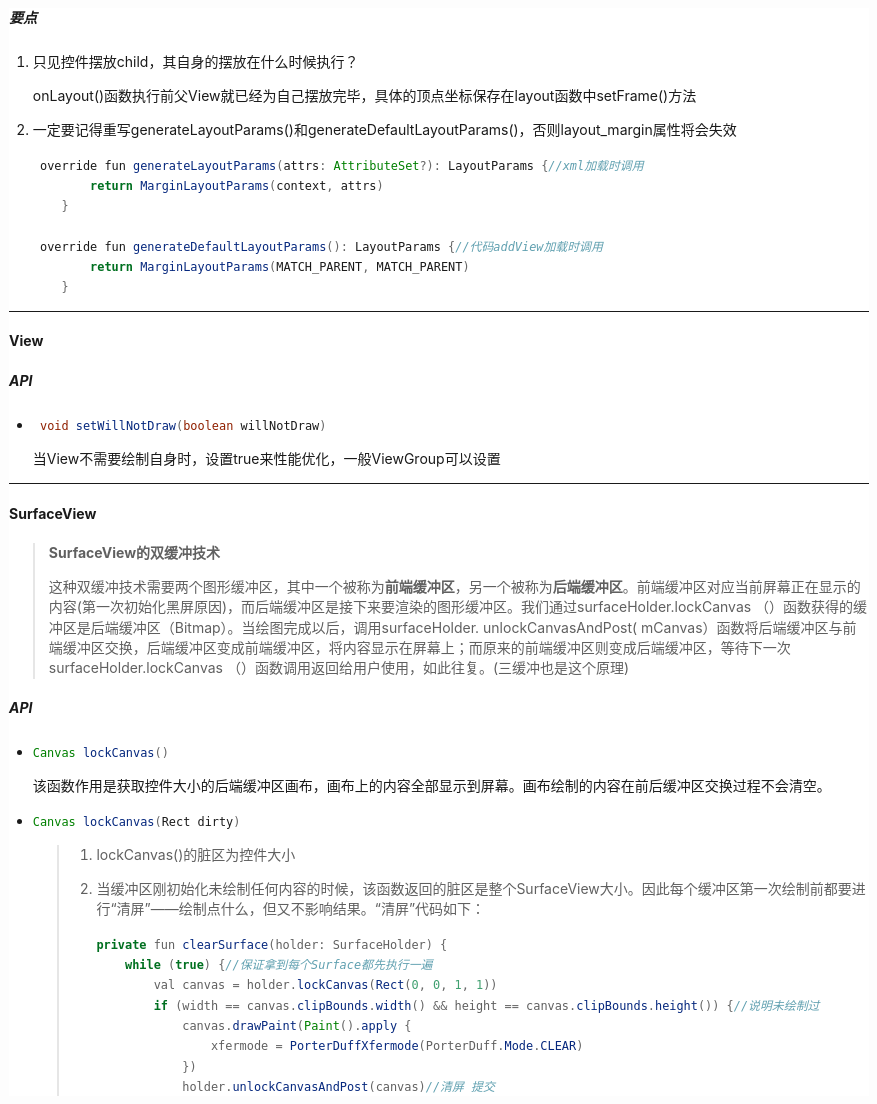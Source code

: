 ##### 要点

1. 只见控件摆放child，其自身的摆放在什么时候执行？

   onLayout()函数执行前父View就已经为自己摆放完毕，具体的顶点坐标保存在layout函数中setFrame()方法

2. 一定要记得重写generateLayoutParams()和generateDefaultLayoutParams()，否则layout_margin属性将会失效

   ```java
    override fun generateLayoutParams(attrs: AttributeSet?): LayoutParams {//xml加载时调用
           return MarginLayoutParams(context, attrs)
       }
   
    override fun generateDefaultLayoutParams(): LayoutParams {//代码addView加载时调用
           return MarginLayoutParams(MATCH_PARENT, MATCH_PARENT)
       }
   ```

------


#### View

##### API

- ```java
   void setWillNotDraw(boolean willNotDraw)
  ```

  当View不需要绘制自身时，设置true来性能优化，一般ViewGroup可以设置

------

#### SurfaceView

>**SurfaceView的双缓冲技术**
>
>这种双缓冲技术需要两个图形缓冲区，其中一个被称为**前端缓冲区**，另一个被称为**后端缓冲区**。前端缓冲区对应当前屏幕正在显示的内容(第一次初始化黑屏原因)，而后端缓冲区是接下来要渲染的图形缓冲区。我们通过surfaceHolder.lockCanvas （）函数获得的缓冲区是后端缓冲区（Bitmap）。当绘图完成以后，调用surfaceHolder. unlockCanvasAndPost( mCanvas）函数将后端缓冲区与前端缓冲区交换，后端缓冲区变成前端缓冲区，将内容显示在屏幕上；而原来的前端缓冲区则变成后端缓冲区，等待下一次 surfaceHolder.lockCanvas （）函数调用返回给用户使用，如此往复。(三缓冲也是这个原理)

##### API

- ```java
  Canvas lockCanvas()
  ```

  该函数作用是获取控件大小的后端缓冲区画布，画布上的内容全部显示到屏幕。画布绘制的内容在前后缓冲区交换过程不会清空。

- ```java
  Canvas lockCanvas(Rect dirty)
  ```

  > 1. lockCanvas()的脏区为控件大小
  >
  > 2. 当缓冲区刚初始化未绘制任何内容的时候，该函数返回的脏区是整个SurfaceView大小。因此每个缓冲区第一次绘制前都要进行“清屏”——绘制点什么，但又不影响结果。“清屏”代码如下：
  >
  >    ```java
  >    private fun clearSurface(holder: SurfaceHolder) {
  >        while (true) {//保证拿到每个Surface都先执行一遍
  >            val canvas = holder.lockCanvas(Rect(0, 0, 1, 1))
  >            if (width == canvas.clipBounds.width() && height == canvas.clipBounds.height()) {//说明未绘制过
  >                canvas.drawPaint(Paint().apply {
  >                    xfermode = PorterDuffXfermode(PorterDuff.Mode.CLEAR)
  >                })
  >                holder.unlockCanvasAndPost(canvas)//清屏 提交
  ```
